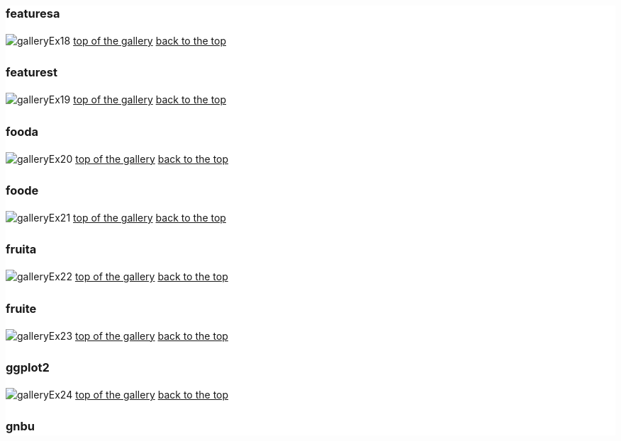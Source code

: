 <a name="featuresa"></a>

### featuresa

![galleryEx18](../../img/featuresa_5.png)
<a href="#gallery">top of the gallery</a>     <a href="#top">back to the top</a>

<a name="featurest"></a>

### featurest

![galleryEx19](../../img/featurest_5.png)
<a href="#gallery">top of the gallery</a>     <a href="#top">back to the top</a>

<a name="fooda"></a>

### fooda

![galleryEx20](../../img/fooda_7.png)
<a href="#gallery">top of the gallery</a>     <a href="#top">back to the top</a>

<a name="foode"></a>

### foode

![galleryEx21](../../img/foode_7.png)
<a href="#gallery">top of the gallery</a>     <a href="#top">back to the top</a>

<a name="fruita"></a>

### fruita

![galleryEx22](../../img/fruita_7.png)
<a href="#gallery">top of the gallery</a>     <a href="#top">back to the top</a>

<a name="fruite"></a>

### fruite

![galleryEx23](../../img/fruite_7.png)
<a href="#gallery">top of the gallery</a>     <a href="#top">back to the top</a>

<a name="ggplot2"></a>

### ggplot2

![galleryEx24](../../img/ggplot2_24.png)
<a href="#gallery">top of the gallery</a>     <a href="#top">back to the top</a>

<a name="gnbu"></a>

### gnbu
